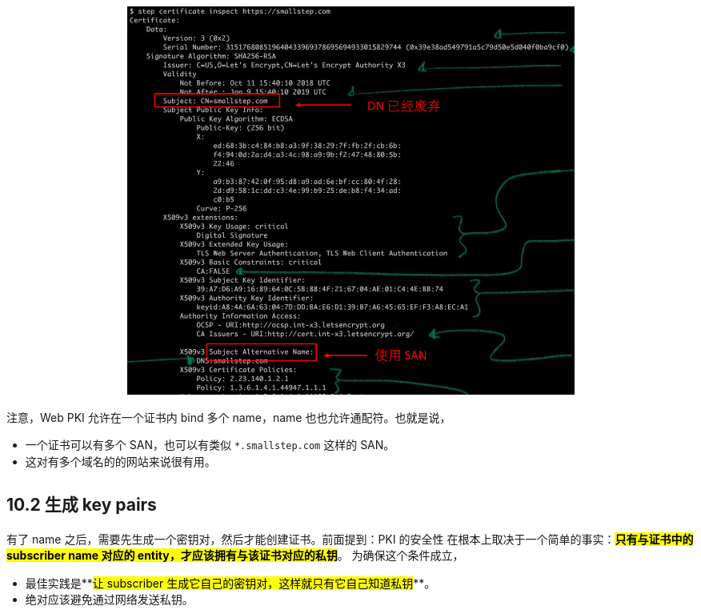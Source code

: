 <p align="center"><img src="inspect-san-dns.png" width="65%" height="65%"></p>

注意，Web PKI 允许在一个证书内 bind 多个 name，name 也也允许通配符。也就是说，

* 一个证书可以有多个 SAN，也可以有类似 `*.smallstep.com` 这样的 SAN。
* 这对有多个域名的的网站来说很有用。

## 10.2 生成 key pairs

有了 name 之后，需要先生成一个密钥对，然后才能创建证书。前面提到：PKI 的安全性
在根本上取决于一个简单的事实：**<mark>只有与证书中的 subscriber name 对应的 entity，才应该拥有与该证书对应的私钥</mark>**。
为确保这个条件成立，

* 最佳实践是**<mark>让 subscriber 生成它自己的密钥对，这样就只有它自己知道私钥</mark>**。
* 绝对应该避免通过网络发送私钥。
